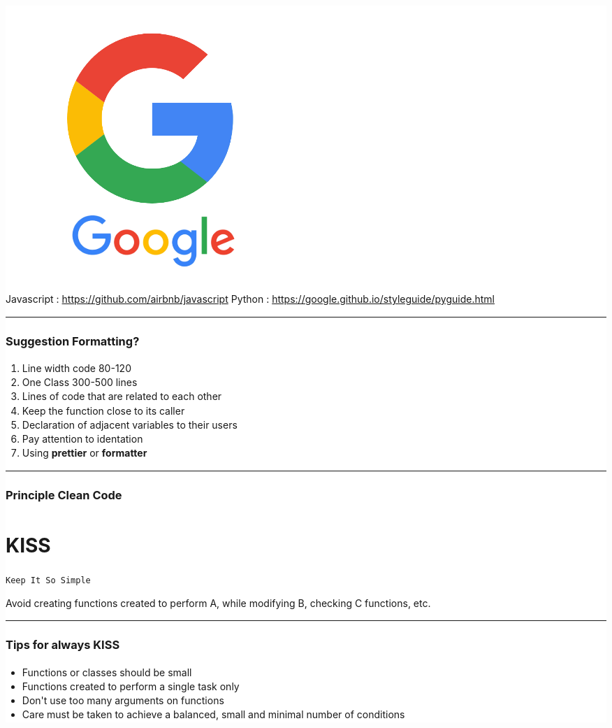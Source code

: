 ![bg center: 60%](./../images/materi-java/clean-code/google.png)

Javascript : https://github.com/airbnb/javascript
Python : https://google.github.io/styleguide/pyguide.html

---
### Suggestion **Formatting?**

1. Line width code 80-120
2. One Class 300-500 lines
3. Lines of code that are related to each other 
4. Keep the function close to its caller 
5. Declaration of adjacent variables to their users 
6. Pay attention to identation 
7. Using **prettier** or **formatter**

---
### Principle **Clean Code**


# KISS
`Keep It So Simple`

Avoid creating functions created to perform A, while modifying B, checking C functions, etc.

---
### Tips for always **KISS**
- Functions or classes should be small 
 - Functions created to perform a single task only 
 - Don't use too many arguments on functions 
 - Care must be taken to achieve a balanced, small and minimal number of conditions
